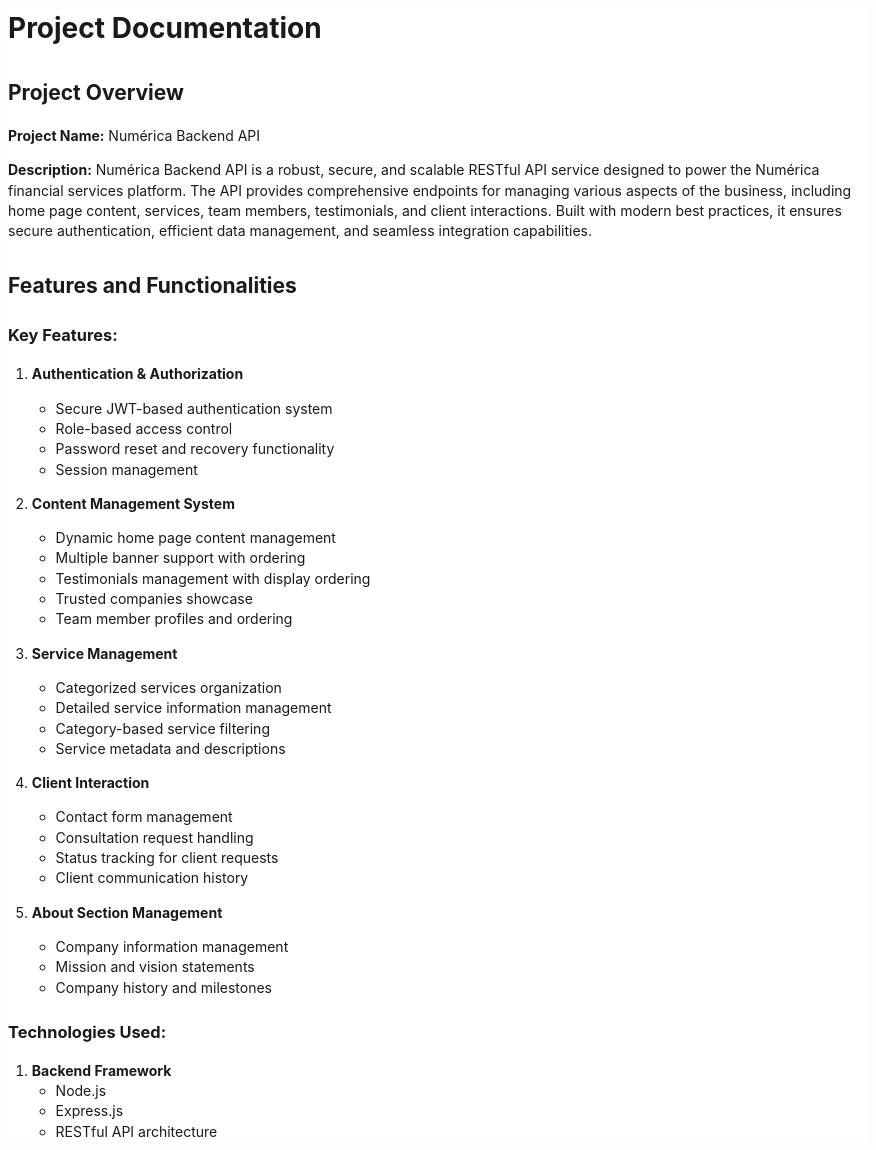 # Project Documentation

## Project Overview

**Project Name:** Numérica Backend API

**Description:**
Numérica Backend API is a robust, secure, and scalable RESTful API service designed to power the Numérica financial services platform. The API provides comprehensive endpoints for managing various aspects of the business, including home page content, services, team members, testimonials, and client interactions. Built with modern best practices, it ensures secure authentication, efficient data management, and seamless integration capabilities.

## Features and Functionalities

### Key Features:

1. **Authentication & Authorization**
   - Secure JWT-based authentication system
   - Role-based access control
   - Password reset and recovery functionality
   - Session management

2. **Content Management System**
   - Dynamic home page content management
   - Multiple banner support with ordering
   - Testimonials management with display ordering
   - Trusted companies showcase
   - Team member profiles and ordering

3. **Service Management**
   - Categorized services organization
   - Detailed service information management
   - Category-based service filtering
   - Service metadata and descriptions

4. **Client Interaction**
   - Contact form management
   - Consultation request handling
   - Status tracking for client requests
   - Client communication history

5. **About Section Management**
   - Company information management
   - Mission and vision statements
   - Company history and milestones

### Technologies Used:

1. **Backend Framework**
   - Node.js
   - Express.js
   - RESTful API architecture
